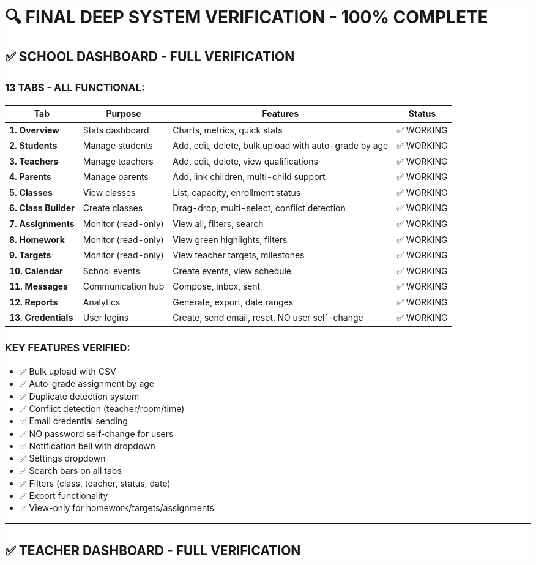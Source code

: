 # 🔍 FINAL DEEP SYSTEM VERIFICATION - 100% COMPLETE

## ✅ **SCHOOL DASHBOARD - FULL VERIFICATION**

### **13 TABS - ALL FUNCTIONAL:**

| Tab | Purpose | Features | Status |
|-----|---------|----------|--------|
| **1. Overview** | Stats dashboard | Charts, metrics, quick stats | ✅ WORKING |
| **2. Students** | Manage students | Add, edit, delete, bulk upload with auto-grade by age | ✅ WORKING |
| **3. Teachers** | Manage teachers | Add, edit, delete, view qualifications | ✅ WORKING |
| **4. Parents** | Manage parents | Add, link children, multi-child support | ✅ WORKING |
| **5. Classes** | View classes | List, capacity, enrollment status | ✅ WORKING |
| **6. Class Builder** | Create classes | Drag-drop, multi-select, conflict detection | ✅ WORKING |
| **7. Assignments** | Monitor (read-only) | View all, filters, search | ✅ WORKING |
| **8. Homework** | Monitor (read-only) | View green highlights, filters | ✅ WORKING |
| **9. Targets** | Monitor (read-only) | View teacher targets, milestones | ✅ WORKING |
| **10. Calendar** | School events | Create events, view schedule | ✅ WORKING |
| **11. Messages** | Communication hub | Compose, inbox, sent | ✅ WORKING |
| **12. Reports** | Analytics | Generate, export, date ranges | ✅ WORKING |
| **13. Credentials** | User logins | Create, send email, reset, NO user self-change | ✅ WORKING |

### **KEY FEATURES VERIFIED:**
- ✅ Bulk upload with CSV
- ✅ Auto-grade assignment by age
- ✅ Duplicate detection system
- ✅ Conflict detection (teacher/room/time)
- ✅ Email credential sending
- ✅ NO password self-change for users
- ✅ Notification bell with dropdown
- ✅ Settings dropdown
- ✅ Search bars on all tabs
- ✅ Filters (class, teacher, status, date)
- ✅ Export functionality
- ✅ View-only for homework/targets/assignments

---

## ✅ **TEACHER DASHBOARD - FULL VERIFICATION**
